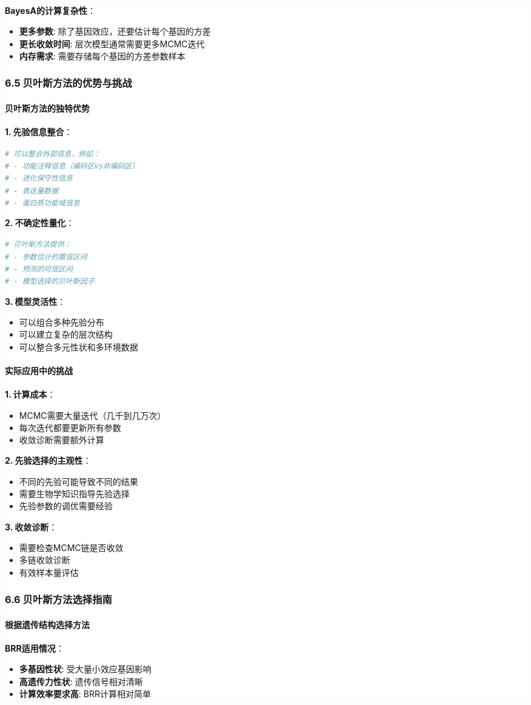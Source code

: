 **BayesA的计算复杂性**：
- **更多参数**: 除了基因效应，还要估计每个基因的方差
- **更长收敛时间**: 层次模型通常需要更多MCMC迭代
- **内存需求**: 需要存储每个基因的方差参数样本

### 6.5 贝叶斯方法的优势与挑战

#### 贝叶斯方法的独特优势

**1. 先验信息整合**：
```r
# 可以整合外部信息，例如：
# - 功能注释信息（编码区vs非编码区）
# - 进化保守性信息
# - 表达量数据
# - 蛋白质功能域信息
```

**2. 不确定性量化**：
```r
# 贝叶斯方法提供：
# - 参数估计的置信区间
# - 预测的可信区间
# - 模型选择的贝叶斯因子
```

**3. 模型灵活性**：
- 可以组合多种先验分布
- 可以建立复杂的层次结构
- 可以整合多元性状和多环境数据

#### 实际应用中的挑战

**1. 计算成本**：
- MCMC需要大量迭代（几千到几万次）
- 每次迭代都要更新所有参数
- 收敛诊断需要额外计算

**2. 先验选择的主观性**：
- 不同的先验可能导致不同的结果
- 需要生物学知识指导先验选择
- 先验参数的调优需要经验

**3. 收敛诊断**：
- 需要检查MCMC链是否收敛
- 多链收敛诊断
- 有效样本量评估

### 6.6 贝叶斯方法选择指南

#### 根据遗传结构选择方法

**BRR适用情况**：
- **多基因性状**: 受大量小效应基因影响
- **高遗传力性状**: 遗传信号相对清晰
- **计算效率要求高**: BRR计算相对简单
